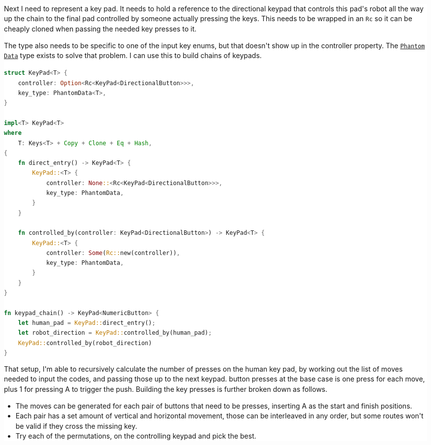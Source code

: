 Next I need to represent a key pad. It needs to hold a reference to the directional keypad that controls this pad's
robot all the way up the chain to the final pad controlled by someone actually pressing the keys. This needs to be
wrapped in an `Rc` so it can be cheaply cloned when passing the needed key presses to it.

The type also needs to be specific to one of the input key enums, but that doesn't show up in the controller property.
The [`PhantomData`](https://doc.rust-lang.org/std/marker/struct.PhantomData.html#unused-type-parameters) type exists to
solve that problem. I can use this to build chains of keypads.

```rust
struct KeyPad<T> {
    controller: Option<Rc<KeyPad<DirectionalButton>>>,
    key_type: PhantomData<T>,
}

impl<T> KeyPad<T>
where
    T: Keys<T> + Copy + Clone + Eq + Hash,
{
    fn direct_entry() -> KeyPad<T> {
        KeyPad::<T> {
            controller: None::<Rc<KeyPad<DirectionalButton>>>,
            key_type: PhantomData,
        }
    }
    
    fn controlled_by(controller: KeyPad<DirectionalButton>) -> KeyPad<T> {
        KeyPad::<T> {
            controller: Some(Rc::new(controller)),
            key_type: PhantomData,
        }
    }
}

fn keypad_chain() -> KeyPad<NumericButton> {
    let human_pad = KeyPad::direct_entry();
    let robot_direction = KeyPad::controlled_by(human_pad);
    KeyPad::controlled_by(robot_direction)
}
```

That setup, I'm able to recursively calculate the number of presses on the human key pad, by working out the list of
moves needed to input the codes, and passing those up to the next keypad. button presses at the base case is one
press for each move, plus 1 for pressing A to trigger the push. Building the key presses is further broken down as
follows.

* The moves can be generated for each pair of buttons that need to be presses, inserting A as the start and finish
  positions.
* Each pair has a set amount of vertical and horizontal movement, those can be interleaved in any order, but some
  routes won't be valid if they cross the missing key.
* Try each of the permutations, on the controlling keypad and pick the best.
